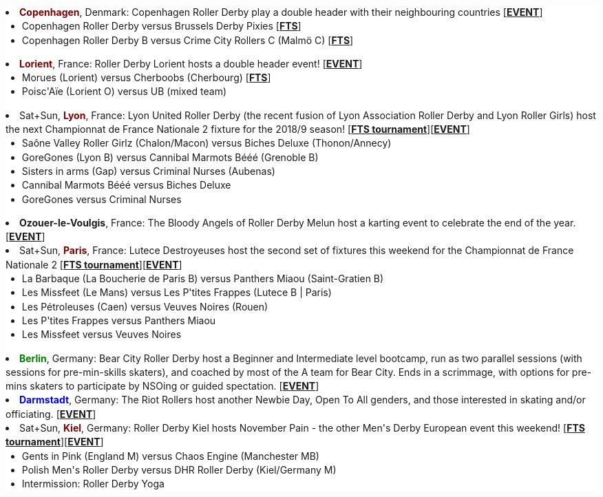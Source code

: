</li>
	<li><strong><span style="color:#800000;">Copenhagen</span></strong>, Denmark: Copenhagen Roller Derby play a double header with their neighbouring countries [<a href="https://www.facebook.com/events/246163476049503/"><strong>EVENT</strong></a>]
<ul>
	<li>Copenhagen Roller Derby versus Brussels Derby Pixies [<a href="http://flattrackstats.com/node/105246"><strong>FTS</strong></a>]</li>
	<li>Copenhagen Roller Derby B versus Crime City Rollers C (Malmö C) [<a href="http://flattrackstats.com/node/105247"><strong>FTS</strong></a>]</li>
</ul>
</li>
	<li><span style="color:#800000;"><strong>Lorient</strong></span>, France: Roller Derby Lorient hosts a double header event! [<a href="https://www.facebook.com/events/2311997999020660/"><strong>EVENT</strong></a>]
<ul>
	<li>Morues (Lorient) versus Cherboobs (Cherbourg) [<a href="http://flattrackstats.com/node/105492"><strong>FTS</strong></a>]</li>
	<li>Poisc'Aïe (Lorient O) versus UB (mixed team)</li>
</ul>
</li>
	<li>Sat+Sun, <span style="color:#800000;"><strong>Lyon</strong></span>, France: Lyon United Roller Derby (the recent fusion of Lyon Association Roller Derby and Lyon Roller Girls) host the next Championnat de France Nationale 2 fixture for the 2018/9 season! [<a href="http://flattrackstats.com/tournaments/105000/overview"><strong>FTS tournament</strong></a>][<a href="https://www.facebook.com/events/2120832491565876/"><strong>EVENT</strong></a>]
<ul>
	<li>Saône Valley Roller Girlz (Chalon/Macon) versus Biches Deluxe (Thonon/Annecy)</li>
	<li>GoreGones (Lyon B) versus Cannibal Marmots Bééé (Grenoble B)</li>
	<li>Sisters in arms (Gap) versus Criminal Nurses (Aubenas)</li>
	<li>Cannibal Marmots Bééé versus Biches Deluxe</li>
	<li>GoreGones versus Criminal Nurses</li>
</ul>
</li>
	<li><strong>Ozouer-le-Voulgis</strong>, France: The Bloody Angels of Roller Derby Melun host a karting event to celebrate the end of the year. [<a href="https://www.facebook.com/events/312549726211371/"><strong>EVENT</strong></a>]</li>
	<li>Sat+Sun, <span style="color:#800000;"><strong>Paris</strong></span>, France: Lutece Destroyeuses host the second set of fixtures this weekend for the Championnat de France Nationale 2 [<a href="http://flattrackstats.com/tournaments/105000/overview"><strong>FTS tournament</strong></a>][<a href="https://www.facebook.com/events/2173153739589396/"><strong>EVENT</strong></a>]
<ul>
	<li>La Barbaque (La Boucherie de Paris B) versus Panthers Miaou (Saint-Gratien B)</li>
	<li>Les Missfeet (Le Mans) versus Les P'tites Frappes (Lutece B | Paris)</li>
	<li>Les Pétroleuses (Caen) versus Veuves Noires (Rouen)</li>
	<li>Les P'tites Frappes versus Panthers Miaou</li>
	<li>Les Missfeet versus Veuves Noires</li>
</ul>
</li>
	<li><span style="color:#008000;"><strong>Berlin</strong></span>, Germany: Bear City Roller Derby host a Beginner and Intermediate level bootcamp, run as two parallel sessions (with sessions for pre-min-skills skaters), and coached by most of the A team for Bear City. Ends in a scrimmage, with options for pre-mins skaters to participate by NSOing or guided spectation. [<a href="https://www.facebook.com/events/263576317815840/"><strong>EVENT</strong></a>]</li>
	<li><span style="color:#0000ff;"><strong>Darmstadt</strong></span>, Germany: The Riot Rollers host another Newbie Day, Open To All genders, and those interested in skating and/or officiating. [<a href="https://www.facebook.com/events/281065509173707/"><strong>EVENT</strong></a>]</li>
	<li>Sat+Sun, <span style="color:#800000;"><strong>Kiel</strong></span>, Germany: Roller Derby Kiel hosts November Pain - the other Men's Derby European event this weekend! [<a href="http://flattrackstats.com/tournaments/105988/overview"><strong>FTS tournament</strong></a>][<a href="https://www.facebook.com/events/729634740700906/"><strong>EVENT</strong></a>]
<ul>
	<li>Gents in Pink (England M) versus Chaos Engine (Manchester MB)</li>
	<li>Polish Men's Roller Derby versus DHR Roller Derby (Kiel/Germany M)</li>
	<li>Intermission: Roller Derby Yoga</li>